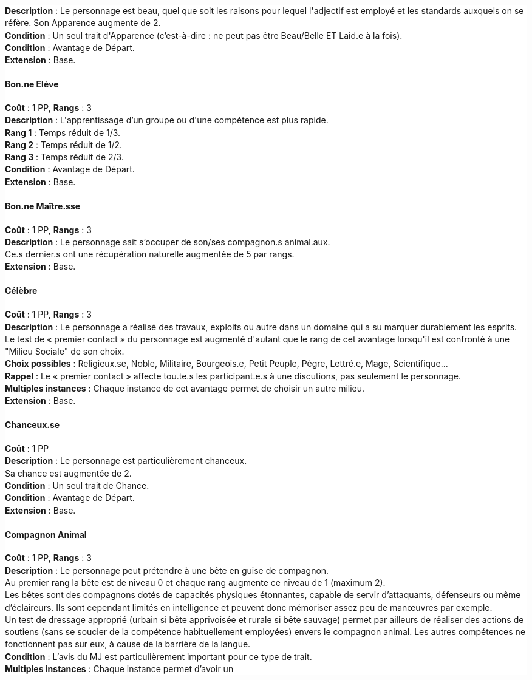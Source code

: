 <strong>Description</strong> : Le personnage est beau, quel que soit les
raisons pour lequel l'adjectif est employé et les standards auxquels on
se réfère. Son Apparence augmente de 2.<br />
<strong>Condition</strong> : Un seul trait d'Apparence (c’est-à-dire :
ne peut pas être Beau/Belle ET Laid.e à la fois).<br />
<strong>Condition</strong> : Avantage de Départ.<br />
<strong>Extension</strong> : Base.</p>
<h4 id="bon.ne-elève">Bon.ne Elève</h4>
<p><strong>Coût</strong> : 1 PP, <strong>Rangs</strong> : 3<br />
<strong>Description</strong> : L'apprentissage d’un groupe ou d'une
compétence est plus rapide.<br />
<strong>Rang 1</strong> : Temps réduit de 1/3.<br />
<strong>Rang 2</strong> : Temps réduit de 1/2.<br />
<strong>Rang 3</strong> : Temps réduit de 2/3.<br />
<strong>Condition</strong> : Avantage de Départ.<br />
<strong>Extension</strong> : Base.</p>
<h4 id="bon.ne-maître.sse">Bon.ne Maître.sse</h4>
<p><strong>Coût</strong> : 1 PP, <strong>Rangs</strong> : 3<br />
<strong>Description</strong> : Le personnage sait s’occuper de son/ses
compagnon.s animal.aux.<br />
Ce.s dernier.s ont une récupération naturelle augmentée de 5 par
rangs.<br />
<strong>Extension</strong> : Base.</p>
<h4 id="célèbre">Célèbre</h4>
<p><strong>Coût</strong> : 1 PP, <strong>Rangs</strong> : 3<br />
<strong>Description</strong> : Le personnage a réalisé des travaux,
exploits ou autre dans un domaine qui a su marquer durablement les
esprits.<br />
Le test de « premier contact » du personnage est augmenté d'autant que
le rang de cet avantage lorsqu'il est confronté à une "Milieu Sociale"
de son choix.<br />
<strong>Choix possibles</strong> : Religieux.se, Noble, Militaire,
Bourgeois.e, Petit Peuple, Pègre, Lettré.e, Mage, Scientifique...<br />
<strong>Rappel</strong> : Le « premier contact » affecte tou.te.s les
participant.e.s à une discutions, pas seulement le personnage.<br />
<strong>Multiples instances</strong> : Chaque instance de cet avantage
permet de choisir un autre milieu.<br />
<strong>Extension</strong> : Base.</p>
<h4 id="chanceux.se">Chanceux.se</h4>
<p><strong>Coût</strong> : 1 PP<br />
<strong>Description</strong> : Le personnage est particulièrement
chanceux.<br />
Sa chance est augmentée de 2.<br />
<strong>Condition</strong> : Un seul trait de Chance.<br />
<strong>Condition</strong> : Avantage de Départ.<br />
<strong>Extension</strong> : Base.</p>
<h4 id="compagnon-animal">Compagnon Animal</h4>
<p><strong>Coût</strong> : 1 PP, <strong>Rangs</strong> : 3<br />
<strong>Description</strong> : Le personnage peut prétendre à une bête
en guise de compagnon.<br />
Au premier rang la bête est de niveau 0 et chaque rang augmente ce
niveau de 1 (maximum 2).<br />
Les bêtes sont des compagnons dotés de capacités physiques étonnantes,
capable de servir d’attaquants, défenseurs ou même d’éclaireurs. Ils
sont cependant limités en intelligence et peuvent donc mémoriser assez
peu de manœuvres par exemple.<br />
Un test de dressage approprié (urbain si bête apprivoisée et rurale si
bête sauvage) permet par ailleurs de réaliser des actions de soutiens
(sans se soucier de la compétence habituellement employées) envers le
compagnon animal. Les autres compétences ne fonctionnent pas sur eux, à
cause de la barrière de la langue.<br />
<strong>Condition</strong> : L’avis du MJ est particulièrement important
pour ce type de trait.<br />
<strong>Multiples instances</strong> : Chaque instance permet d’avoir un